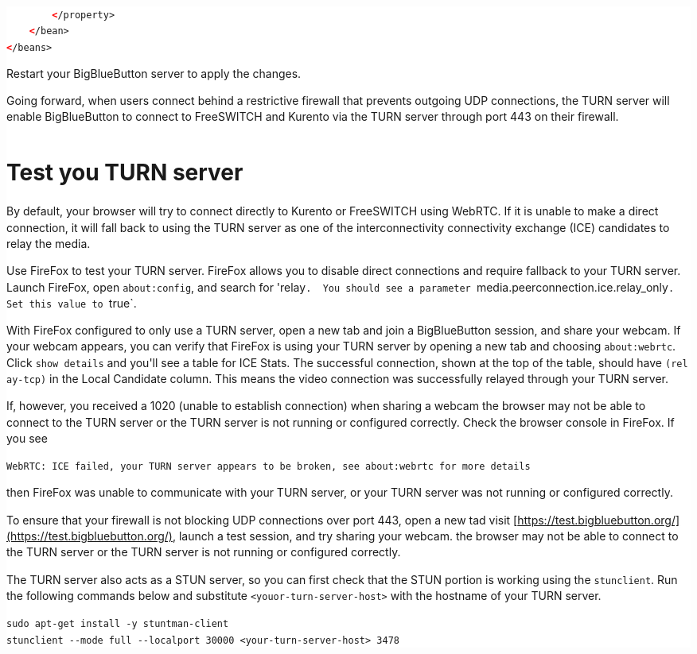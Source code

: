 ```xml
        </property>
    </bean>
</beans>
```

Restart your BigBlueButton server to apply the changes. 

Going forward, when users connect behind a restrictive firewall that prevents outgoing UDP connections, the TURN server will enable BigBlueButton to connect to FreeSWITCH and Kurento via the TURN server through port 443 on their firewall.

# Test you TURN server

By default, your browser will try to connect directly to Kurento or FreeSWITCH using WebRTC.  If it is unable to make a direct connection, it will fall back to using the TURN server as one of the interconnectivity connectivity exchange (ICE) candidates to relay the media.

Use FireFox to test your TURN server.  FireFox allows you to disable direct connections and require fallback to your TURN server.  Launch FireFox, open `about:config`, and search for 'relay`.  You should see a parameter `media.peerconnection.ice.relay_only`.  Set this value to `true`. 

With FireFox configured to only use a TURN server, open a new tab and join a BigBlueButton session, and share your webcam.  If your webcam appears, you can verify that FireFox is using your TURN server by opening a new tab and choosing `about:webrtc`.  Click `show details` and you'll see a table for ICE Stats.  The successful connection, shown at the top of the table, should have `(relay-tcp)` in the Local Candidate column.  This means the video connection was successfully relayed through your TURN server.  

If, however, you received a 1020 (unable to establish connection) when sharing a webcam the browser may not be able to connect to the TURN server or the TURN server is not running or configured correctly.  Check the browser console in FireFox.  If you see

```
WebRTC: ICE failed, your TURN server appears to be broken, see about:webrtc for more details
```

then FireFox was unable to communicate with your TURN server, or your TURN server was not running or configured correctly.  


To ensure that your firewall is not blocking UDP connections over port 443, open a new tad visit [https://test.bigbluebutton.org/](https://test.bigbluebutton.org/), launch a test session, and try sharing your webcam.
the browser may not be able to connect to the TURN server or the TURN server is not running or configured correctly.  

The TURN server also acts as a STUN server, so you can first check that the STUN portion is working using the `stunclient`.  Run the following commands below and substitute `<youor-turn-server-host>` with the hostname of your TURN server.


```
sudo apt-get install -y stuntman-client 
stunclient --mode full --localport 30000 <your-turn-server-host> 3478
```

